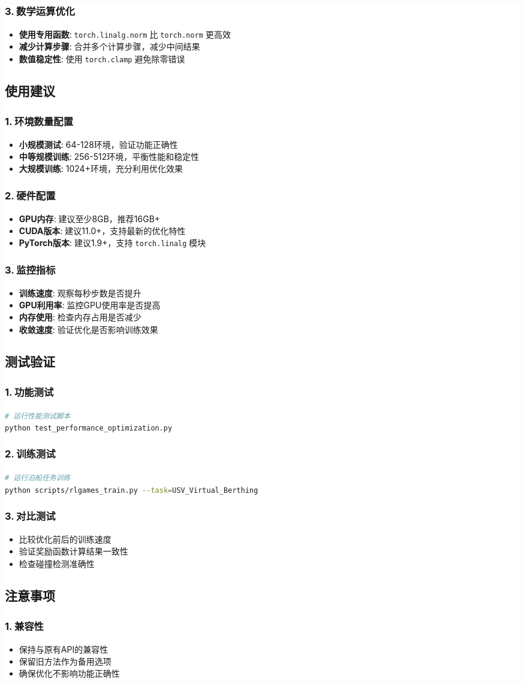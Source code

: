 ### 3. 数学运算优化
- **使用专用函数**: `torch.linalg.norm` 比 `torch.norm` 更高效
- **减少计算步骤**: 合并多个计算步骤，减少中间结果
- **数值稳定性**: 使用 `torch.clamp` 避免除零错误

## 使用建议

### 1. 环境数量配置
- **小规模测试**: 64-128环境，验证功能正确性
- **中等规模训练**: 256-512环境，平衡性能和稳定性
- **大规模训练**: 1024+环境，充分利用优化效果

### 2. 硬件配置
- **GPU内存**: 建议至少8GB，推荐16GB+
- **CUDA版本**: 建议11.0+，支持最新的优化特性
- **PyTorch版本**: 建议1.9+，支持 `torch.linalg` 模块

### 3. 监控指标
- **训练速度**: 观察每秒步数是否提升
- **GPU利用率**: 监控GPU使用率是否提高
- **内存使用**: 检查内存占用是否减少
- **收敛速度**: 验证优化是否影响训练效果

## 测试验证

### 1. 功能测试
```bash
# 运行性能测试脚本
python test_performance_optimization.py
```

### 2. 训练测试
```bash
# 运行泊船任务训练
python scripts/rlgames_train.py --task=USV_Virtual_Berthing
```

### 3. 对比测试
- 比较优化前后的训练速度
- 验证奖励函数计算结果一致性
- 检查碰撞检测准确性

## 注意事项

### 1. 兼容性
- 保持与原有API的兼容性
- 保留旧方法作为备用选项
- 确保优化不影响功能正确性
